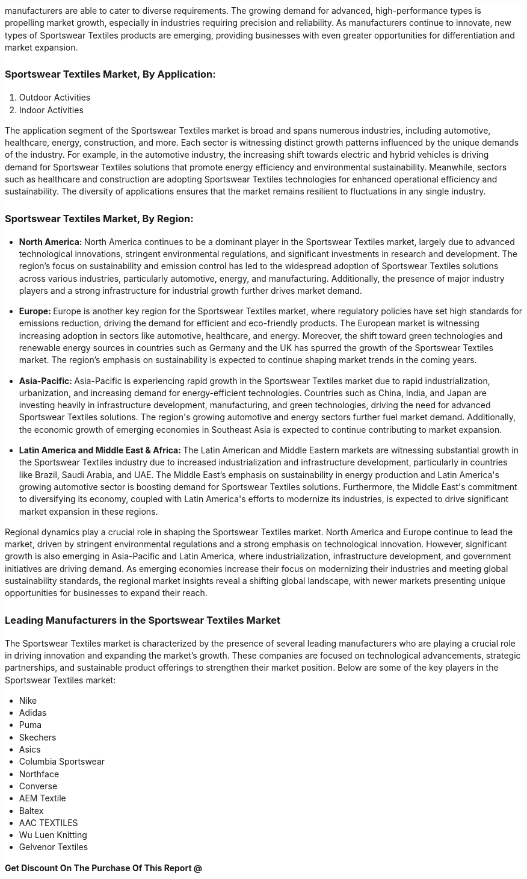 manufacturers are able to cater to diverse requirements. The growing demand for advanced, high-performance types is propelling market growth, especially in industries requiring precision and reliability. As manufacturers continue to innovate, new types of Sportswear Textiles products are emerging, providing businesses with even greater opportunities for differentiation and market expansion.</p><h3>Sportswear Textiles Market,&nbsp;By Application:</h3><ol><li>Outdoor Activities<li> Indoor Activities</li></ol><p>The application segment of the Sportswear Textiles market is broad and spans numerous industries, including automotive, healthcare, energy, construction, and more. Each sector is witnessing distinct growth patterns influenced by the unique demands of the industry. For example, in the automotive industry, the increasing shift towards electric and hybrid vehicles is driving demand for Sportswear Textiles solutions that promote energy efficiency and environmental sustainability. Meanwhile, sectors such as healthcare and construction are adopting Sportswear Textiles technologies for enhanced operational efficiency and sustainability. The diversity of applications ensures that the market remains resilient to fluctuations in any single industry.</p><h3>Sportswear Textiles Market, By Region:</h3><ul><li><p><strong>North America:&nbsp;</strong>North America continues to be a dominant player in the Sportswear Textiles market, largely due to advanced technological innovations, stringent environmental regulations, and significant investments in research and development. The region&rsquo;s focus on sustainability and emission control has led to the widespread adoption of Sportswear Textiles solutions across various industries, particularly automotive, energy, and manufacturing. Additionally, the presence of major industry players and a strong infrastructure for industrial growth further drives market demand.</p></li><li><p><strong><strong>Europe:&nbsp;</strong></strong>Europe is another key region for the Sportswear Textiles market, where regulatory policies have set high standards for emissions reduction, driving the demand for efficient and eco-friendly products. The European market is witnessing increasing adoption in sectors like automotive, healthcare, and energy. Moreover, the shift toward green technologies and renewable energy sources in countries such as Germany and the UK has spurred the growth of the Sportswear Textiles market. The region&rsquo;s emphasis on sustainability is expected to continue shaping market trends in the coming years.</p></li><li><p><strong><strong>Asia-Pacific:&nbsp;</strong></strong>Asia-Pacific is experiencing rapid growth in the Sportswear Textiles market due to rapid industrialization, urbanization, and increasing demand for energy-efficient technologies. Countries such as China, India, and Japan are investing heavily in infrastructure development, manufacturing, and green technologies, driving the need for advanced Sportswear Textiles solutions. The region's growing automotive and energy sectors further fuel market demand. Additionally, the economic growth of emerging economies in Southeast Asia is expected to continue contributing to market expansion.</p></li><li><p><strong><strong>Latin America and Middle East &amp; Africa:&nbsp;</strong></strong>The Latin American and Middle Eastern markets are witnessing substantial growth in the Sportswear Textiles industry due to increased industrialization and infrastructure development, particularly in countries like Brazil, Saudi Arabia, and UAE. The Middle East&rsquo;s emphasis on sustainability in energy production and Latin America's growing automotive sector is boosting demand for Sportswear Textiles solutions. Furthermore, the Middle East's commitment to diversifying its economy, coupled with Latin America's efforts to modernize its industries, is expected to drive significant market expansion in these regions.</p></li></ul><p>Regional dynamics play a crucial role in shaping the Sportswear Textiles market. North America and Europe continue to lead the market, driven by stringent environmental regulations and a strong emphasis on technological innovation. However, significant growth is also emerging in Asia-Pacific and Latin America, where industrialization, infrastructure development, and government initiatives are driving demand. As emerging economies increase their focus on modernizing their industries and meeting global sustainability standards, the regional market insights reveal a shifting global landscape, with newer markets presenting unique opportunities for businesses to expand their reach.</p><h3><strong>Leading Manufacturers in the Sportswear Textiles Market</strong></h3><p>The Sportswear Textiles market is characterized by the presence of several leading manufacturers who are playing a crucial role in driving innovation and expanding the market&rsquo;s growth. These companies are focused on technological advancements, strategic partnerships, and sustainable product offerings to strengthen their market position. Below are some of the key players in the Sportswear Textiles market:</p></div><div class="article-main__content" data-test-id="publishing-text-block"><ul><li><span class="">Nike<li> Adidas<li> Puma<li> Skechers<li> Asics<li> Columbia Sportswear<li> Northface<li> Converse<li> AEM Textile<li> Baltex<li> AAC TEXTILES<li> Wu Luen Knitting<li> Gelvenor Textiles</span></li></ul></div><div class="article-main__content" data-test-id="publishing-text-block"><p><span class="font-[700]"><strong>Get Discount On The Purchase Of This Report @</strong>